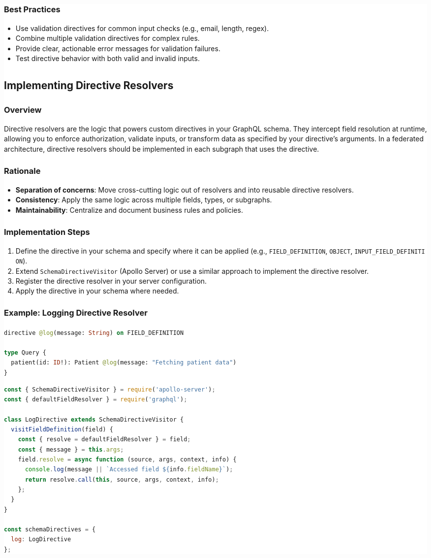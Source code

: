 ### Best Practices
- Use validation directives for common input checks (e.g., email, length, regex).
- Combine multiple validation directives for complex rules.
- Provide clear, actionable error messages for validation failures.
- Test directive behavior with both valid and invalid inputs.


## Implementing Directive Resolvers

### Overview

Directive resolvers are the logic that powers custom directives in your GraphQL schema. They intercept field resolution at runtime, allowing you to enforce authorization, validate inputs, or transform data as specified by your directive’s arguments. In a federated architecture, directive resolvers should be implemented in each subgraph that uses the directive.

### Rationale
- **Separation of concerns**: Move cross-cutting logic out of resolvers and into reusable directive resolvers.
- **Consistency**: Apply the same logic across multiple fields, types, or subgraphs.
- **Maintainability**: Centralize and document business rules and policies.

### Implementation Steps
1. Define the directive in your schema and specify where it can be applied (e.g., `FIELD_DEFINITION`, `OBJECT`, `INPUT_FIELD_DEFINITION`).
2. Extend `SchemaDirectiveVisitor` (Apollo Server) or use a similar approach to implement the directive resolver.
3. Register the directive resolver in your server configuration.
4. Apply the directive in your schema where needed.

### Example: Logging Directive Resolver
```graphql
directive @log(message: String) on FIELD_DEFINITION

type Query {
  patient(id: ID!): Patient @log(message: "Fetching patient data")
}
```

```javascript
const { SchemaDirectiveVisitor } = require('apollo-server');
const { defaultFieldResolver } = require('graphql');

class LogDirective extends SchemaDirectiveVisitor {
  visitFieldDefinition(field) {
    const { resolve = defaultFieldResolver } = field;
    const { message } = this.args;
    field.resolve = async function (source, args, context, info) {
      console.log(message || `Accessed field ${info.fieldName}`);
      return resolve.call(this, source, args, context, info);
    };
  }
}

const schemaDirectives = {
  log: LogDirective
};
```
